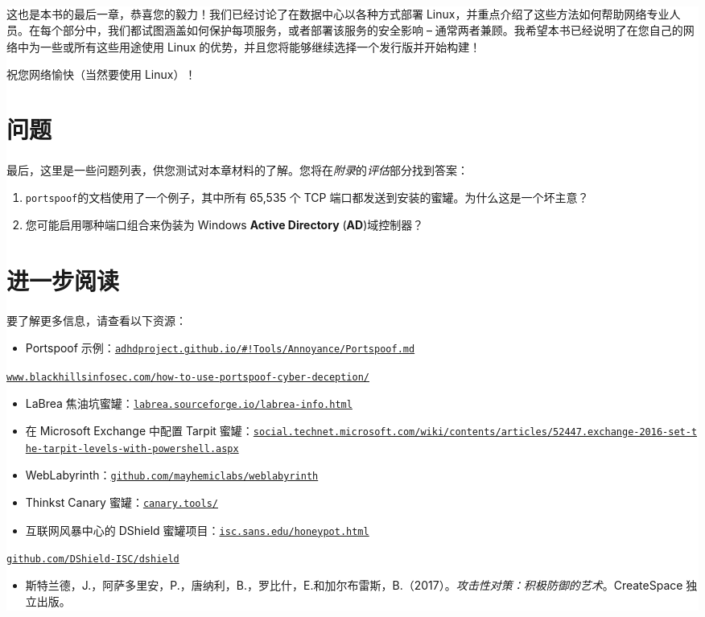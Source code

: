 这也是本书的最后一章，恭喜您的毅力！我们已经讨论了在数据中心以各种方式部署 Linux，并重点介绍了这些方法如何帮助网络专业人员。在每个部分中，我们都试图涵盖如何保护每项服务，或者部署该服务的安全影响 – 通常两者兼顾。我希望本书已经说明了在您自己的网络中为一些或所有这些用途使用 Linux 的优势，并且您将能够继续选择一个发行版并开始构建！

祝您网络愉快（当然要使用 Linux）！

# 问题

最后，这里是一些问题列表，供您测试对本章材料的了解。您将在*附录*的*评估*部分找到答案：

1.  `portspoof`的文档使用了一个例子，其中所有 65,535 个 TCP 端口都发送到安装的蜜罐。为什么这是一个坏主意？

1.  您可能启用哪种端口组合来伪装为 Windows **Active Directory** (**AD**)域控制器？

# 进一步阅读

要了解更多信息，请查看以下资源：

+   Portspoof 示例：[`adhdproject.github.io/#!Tools/Annoyance/Portspoof.md`](https://adhdproject.github.io/#!Tools/Annoyance/Portspoof.md)

[`www.blackhillsinfosec.com/how-to-use-portspoof-cyber-deception/`](https://www.blackhillsinfosec.com/how-to-use-portspoof-cyber-deception/)

+   LaBrea 焦油坑蜜罐：[`labrea.sourceforge.io/labrea-info.html`](https://labrea.sourceforge.io/labrea-info.html)

+   在 Microsoft Exchange 中配置 Tarpit 蜜罐：[`social.technet.microsoft.com/wiki/contents/articles/52447.exchange-2016-set-the-tarpit-levels-with-powershell.aspx`](https://social.technet.microsoft.com/wiki/contents/articles/52447.exchange-2016-set-the-tarpit-levels-with-powershell.aspx)

+   WebLabyrinth：[`github.com/mayhemiclabs/weblabyrinth`](https://github.com/mayhemiclabs/weblabyrinth)

+   Thinkst Canary 蜜罐：[`canary.tools/`](https://canary.tools/)

+   互联网风暴中心的 DShield 蜜罐项目：[`isc.sans.edu/honeypot.html`](https://isc.sans.edu/honeypot.html)

[`github.com/DShield-ISC/dshield`](https://github.com/DShield-ISC/dshield)

+   斯特兰德，J.，阿萨多里安，P.，唐纳利，B.，罗比什，E.和加尔布雷斯，B.（2017）。*攻击性对策：积极防御的艺术*。CreateSpace 独立出版。
